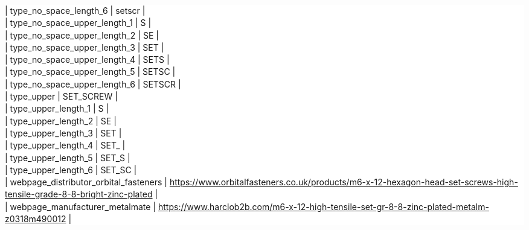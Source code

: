 | type_no_space_length_6 | setscr |  
| type_no_space_upper_length_1 | S |  
| type_no_space_upper_length_2 | SE |  
| type_no_space_upper_length_3 | SET |  
| type_no_space_upper_length_4 | SETS |  
| type_no_space_upper_length_5 | SETSC |  
| type_no_space_upper_length_6 | SETSCR |  
| type_upper | SET_SCREW |  
| type_upper_length_1 | S |  
| type_upper_length_2 | SE |  
| type_upper_length_3 | SET |  
| type_upper_length_4 | SET_ |  
| type_upper_length_5 | SET_S |  
| type_upper_length_6 | SET_SC |  
| webpage_distributor_orbital_fasteners | https://www.orbitalfasteners.co.uk/products/m6-x-12-hexagon-head-set-screws-high-tensile-grade-8-8-bright-zinc-plated |  
| webpage_manufacturer_metalmate | https://www.harclob2b.com/m6-x-12-high-tensile-set-gr-8-8-zinc-plated-metalm-z0318m490012 |  
